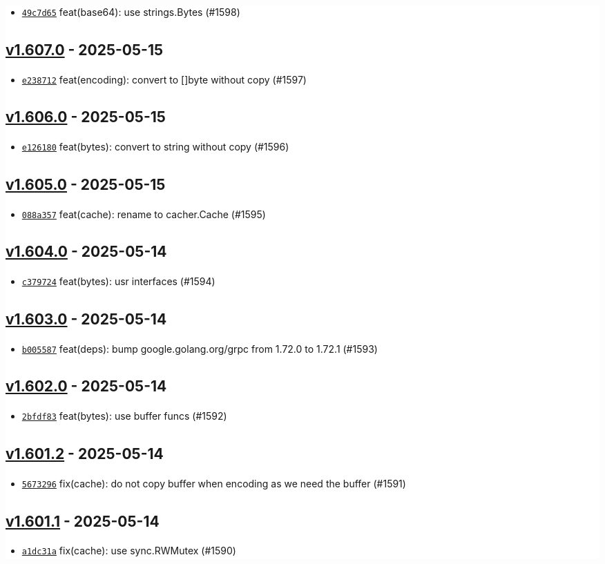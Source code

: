 - [`49c7d65`](https://github.com/alexfalkowski/go-service/commit/49c7d65f5365b14f84285b2373845e8479eb4b5b) feat(base64): use strings.Bytes (#1598)

## [v1.607.0](https://github.com/alexfalkowski/go-service/releases/tag/v1.607.0) - 2025-05-15

- [`e238712`](https://github.com/alexfalkowski/go-service/commit/e238712998fc9ea6182a3d3d17fd29a341be0720) feat(encoding): convert to []byte without copy (#1597)

## [v1.606.0](https://github.com/alexfalkowski/go-service/releases/tag/v1.606.0) - 2025-05-15

- [`e126180`](https://github.com/alexfalkowski/go-service/commit/e1261803669b93179bace86844759fa4b3db4366) feat(bytes): convert to string without copy (#1596)

## [v1.605.0](https://github.com/alexfalkowski/go-service/releases/tag/v1.605.0) - 2025-05-15

- [`088a357`](https://github.com/alexfalkowski/go-service/commit/088a357cad48a1c1cda1d4d8b7a3598b5e033d12) feat(cache): rename to cacher.Cache (#1595)

## [v1.604.0](https://github.com/alexfalkowski/go-service/releases/tag/v1.604.0) - 2025-05-14

- [`c379724`](https://github.com/alexfalkowski/go-service/commit/c3797241723704a5de40e617f7758a278cb14944) feat(bytes): usr interfaces (#1594)

## [v1.603.0](https://github.com/alexfalkowski/go-service/releases/tag/v1.603.0) - 2025-05-14

- [`b005587`](https://github.com/alexfalkowski/go-service/commit/b005587ff8cbccf20347c0237dfa192d00463799) feat(deps): bump google.golang.org/grpc from 1.72.0 to 1.72.1 (#1593)

## [v1.602.0](https://github.com/alexfalkowski/go-service/releases/tag/v1.602.0) - 2025-05-14

- [`2bfdf83`](https://github.com/alexfalkowski/go-service/commit/2bfdf835bb326cd78399acfe797c003412cdec85) feat(bytes): use buffer funcs (#1592)

## [v1.601.2](https://github.com/alexfalkowski/go-service/releases/tag/v1.601.2) - 2025-05-14

- [`5673296`](https://github.com/alexfalkowski/go-service/commit/5673296064c66aff9e0879d525f0738512c5944f) fix(cache): do not copy buffer when encoding as we need the buffer (#1591)

## [v1.601.1](https://github.com/alexfalkowski/go-service/releases/tag/v1.601.1) - 2025-05-14

- [`a1dc31a`](https://github.com/alexfalkowski/go-service/commit/a1dc31a6c94772b035d69ae2c4b516e146f8a837) fix(cache): use sync.RWMutex (#1590)

